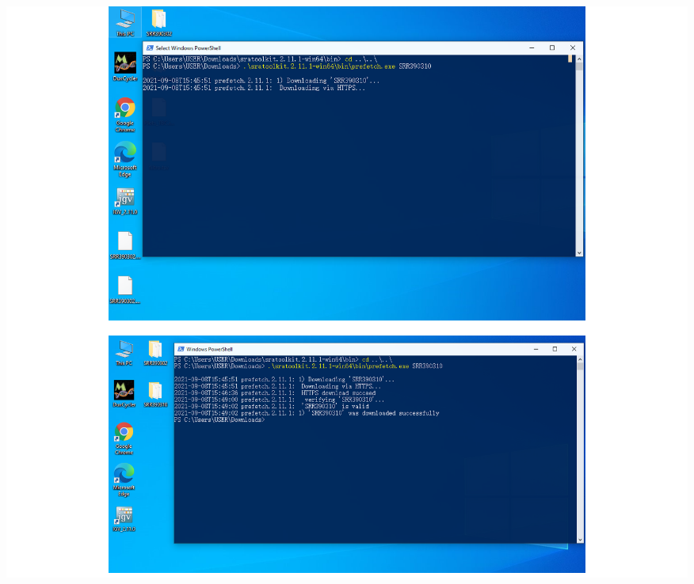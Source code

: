 </p>

<p align="center" width="100%">
    <img width="70%" src="/img/powershell4.PNG"> 
</p>

<p align="center" width="100%">
    <img width="70%" src="/img/powershell5.PNG"> 
</p>
